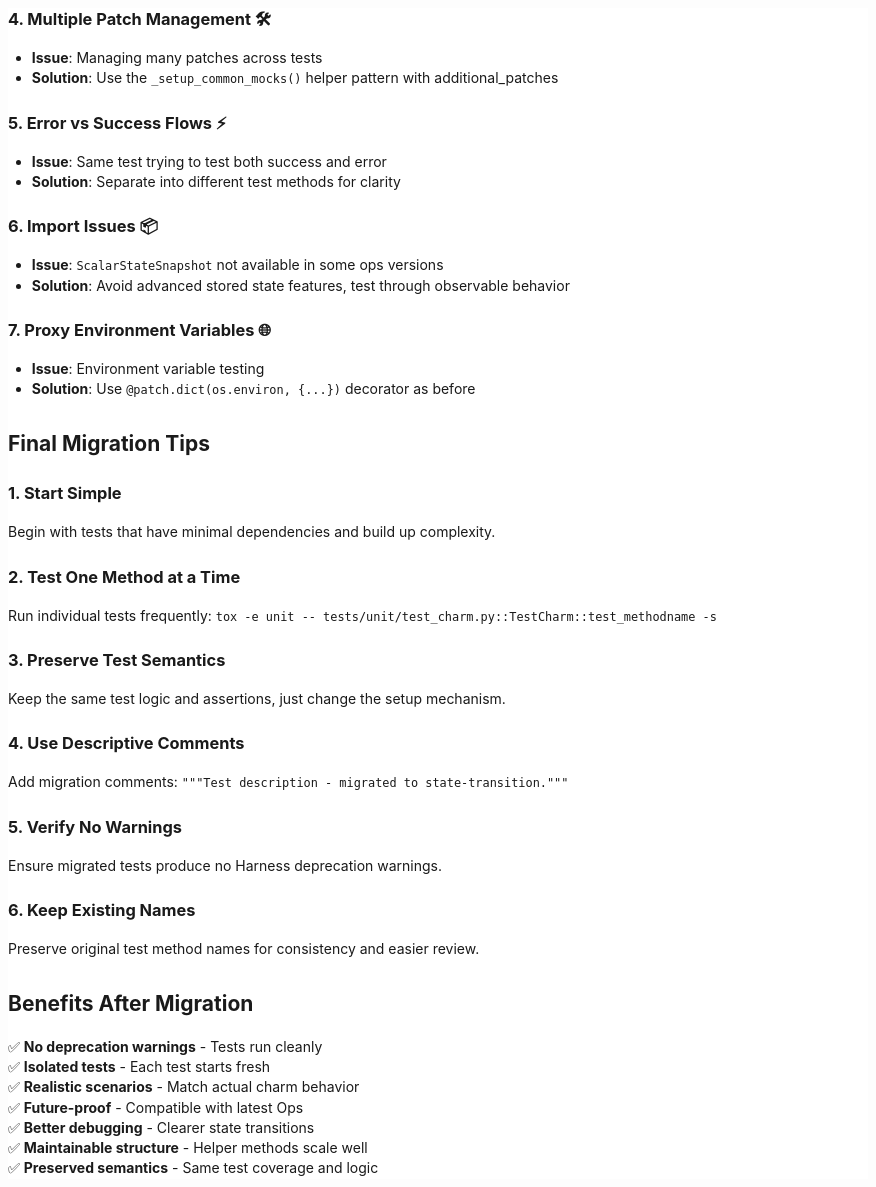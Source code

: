 ### 4. Multiple Patch Management 🛠️
- **Issue**: Managing many patches across tests
- **Solution**: Use the `_setup_common_mocks()` helper pattern with additional_patches

### 5. Error vs Success Flows ⚡
- **Issue**: Same test trying to test both success and error
- **Solution**: Separate into different test methods for clarity

### 6. Import Issues 📦
- **Issue**: `ScalarStateSnapshot` not available in some ops versions
- **Solution**: Avoid advanced stored state features, test through observable behavior

### 7. Proxy Environment Variables 🌐
- **Issue**: Environment variable testing
- **Solution**: Use `@patch.dict(os.environ, {...})` decorator as before

## Final Migration Tips

### 1. Start Simple
Begin with tests that have minimal dependencies and build up complexity.

### 2. Test One Method at a Time  
Run individual tests frequently: `tox -e unit -- tests/unit/test_charm.py::TestCharm::test_methodname -s`

### 3. Preserve Test Semantics
Keep the same test logic and assertions, just change the setup mechanism.

### 4. Use Descriptive Comments
Add migration comments: `"""Test description - migrated to state-transition."""`

### 5. Verify No Warnings
Ensure migrated tests produce no Harness deprecation warnings.

### 6. Keep Existing Names
Preserve original test method names for consistency and easier review.

## Benefits After Migration

✅ **No deprecation warnings** - Tests run cleanly  
✅ **Isolated tests** - Each test starts fresh  
✅ **Realistic scenarios** - Match actual charm behavior  
✅ **Future-proof** - Compatible with latest Ops  
✅ **Better debugging** - Clearer state transitions  
✅ **Maintainable structure** - Helper methods scale well  
✅ **Preserved semantics** - Same test coverage and logic
